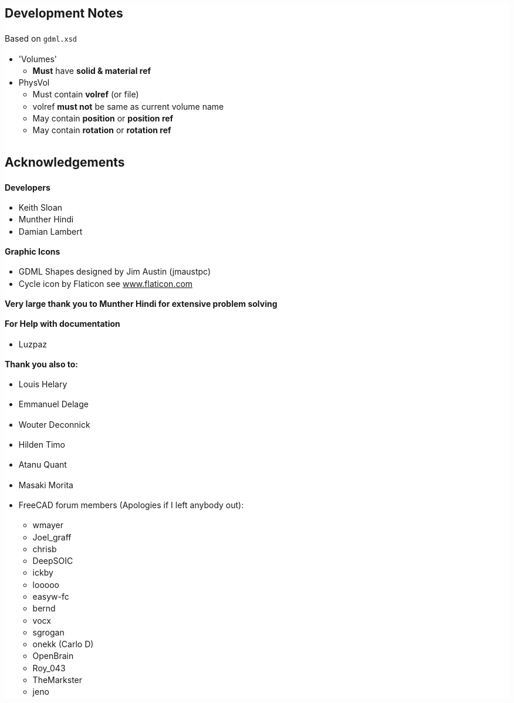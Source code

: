 ## Development Notes
 
Based on `gdml.xsd`

* 'Volumes'
  * **Must** have **solid & material ref**
* PhysVol
  * Must contain **volref** (or file)
  * volref **must not** be same as current volume name
  * May contain **position** or **position ref**
  * May contain **rotation** or **rotation ref**

## Acknowledgements 

**Developers**

  * Keith Sloan
  * Munther Hindi
  * Damian Lambert

**Graphic Icons** 

* GDML Shapes designed by Jim Austin (jmaustpc)  
* Cycle icon by Flaticon see www.flaticon.com
   
**Very large thank you to Munther Hindi for extensive problem solving**  
  
**For Help with documentation**
  
  * Luzpaz

**Thank you also to:** 

  * Louis Helary
  * Emmanuel Delage
  * Wouter Deconnick
  * Hilden Timo
  * Atanu Quant
  * Masaki Morita

  
* FreeCAD forum members (Apologies if I left anybody out):

  * wmayer
  * Joel_graff
  * chrisb
  * DeepSOIC
  * ickby
  * looooo
  * easyw-fc
  * bernd
  * vocx
  * sgrogan
  * onekk (Carlo D)
  * OpenBrain
  * Roy_043
  * TheMarkster
  * jeno

